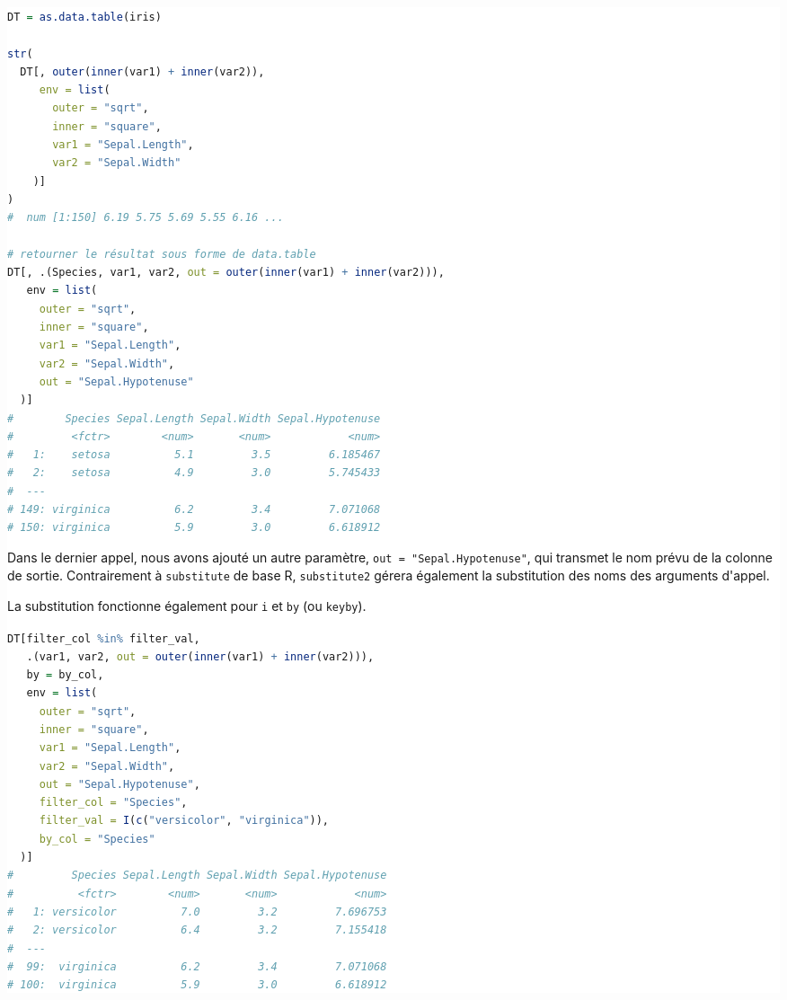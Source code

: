 
```r
DT = as.data.table(iris)

str(
  DT[, outer(inner(var1) + inner(var2)),
     env = list(
       outer = "sqrt",
       inner = "square",
       var1 = "Sepal.Length",
       var2 = "Sepal.Width"
    )]
)
#  num [1:150] 6.19 5.75 5.69 5.55 6.16 ...

# retourner le résultat sous forme de data.table
DT[, .(Species, var1, var2, out = outer(inner(var1) + inner(var2))),
   env = list(
     outer = "sqrt",
     inner = "square",
     var1 = "Sepal.Length",
     var2 = "Sepal.Width",
     out = "Sepal.Hypotenuse"
  )]
#        Species Sepal.Length Sepal.Width Sepal.Hypotenuse
#         <fctr>        <num>       <num>            <num>
#   1:    setosa          5.1         3.5         6.185467
#   2:    setosa          4.9         3.0         5.745433
#  ---                                                    
# 149: virginica          6.2         3.4         7.071068
# 150: virginica          5.9         3.0         6.618912
```

Dans le dernier appel, nous avons ajouté un autre paramètre, `out = "Sepal.Hypotenuse"`, qui transmet le nom prévu de la colonne de sortie. Contrairement à `substitute` de base R, `substitute2` gérera également la substitution des noms des arguments d'appel.

La substitution fonctionne également pour `i` et `by` (ou `keyby`).


```r
DT[filter_col %in% filter_val,
   .(var1, var2, out = outer(inner(var1) + inner(var2))),
   by = by_col,
   env = list(
     outer = "sqrt",
     inner = "square",
     var1 = "Sepal.Length",
     var2 = "Sepal.Width",
     out = "Sepal.Hypotenuse",
     filter_col = "Species",
     filter_val = I(c("versicolor", "virginica")),
     by_col = "Species"
  )]
#         Species Sepal.Length Sepal.Width Sepal.Hypotenuse
#          <fctr>        <num>       <num>            <num>
#   1: versicolor          7.0         3.2         7.696753
#   2: versicolor          6.4         3.2         7.155418
#  ---                                                     
#  99:  virginica          6.2         3.4         7.071068
# 100:  virginica          5.9         3.0         6.618912
```
